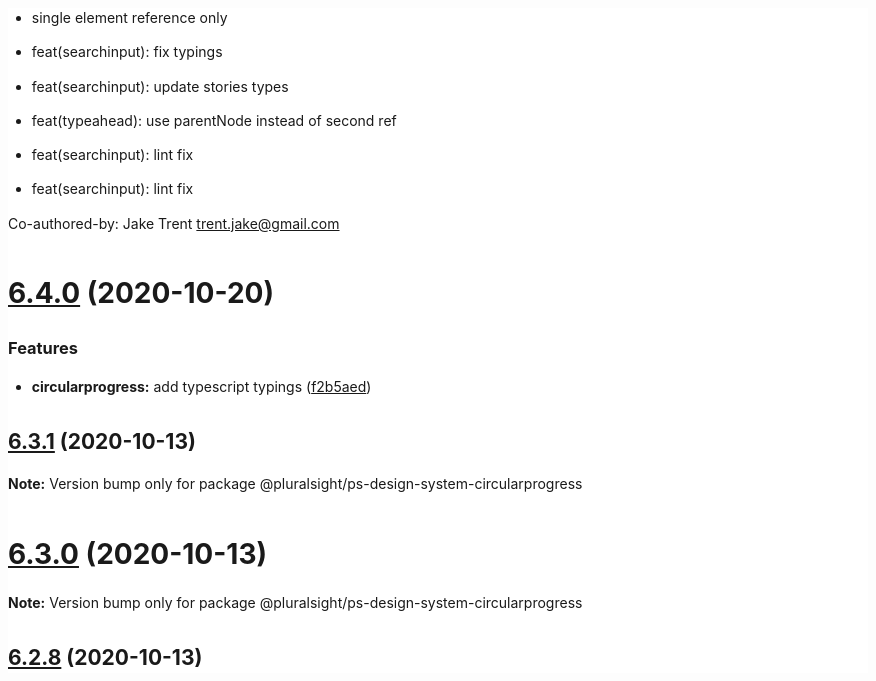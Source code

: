 * single element reference only

* feat(searchinput): fix typings

* feat(searchinput): update stories types

* feat(typeahead): use parentNode instead of second ref

* feat(searchinput): lint fix

* feat(searchinput): lint fix

Co-authored-by: Jake Trent <trent.jake@gmail.com>





# [6.4.0](https://github.com/pluralsight/design-system/compare/@pluralsight/ps-design-system-circularprogress@6.3.1...@pluralsight/ps-design-system-circularprogress@6.4.0) (2020-10-20)


### Features

* **circularprogress:** add typescript typings ([f2b5aed](https://github.com/pluralsight/design-system/commit/f2b5aed2275192b11c12ec624bb87cfd175229b5))





## [6.3.1](https://github.com/pluralsight/design-system/compare/@pluralsight/ps-design-system-circularprogress@6.3.0...@pluralsight/ps-design-system-circularprogress@6.3.1) (2020-10-13)

**Note:** Version bump only for package @pluralsight/ps-design-system-circularprogress





# [6.3.0](https://github.com/pluralsight/design-system/compare/@pluralsight/ps-design-system-circularprogress@6.2.8...@pluralsight/ps-design-system-circularprogress@6.3.0) (2020-10-13)

**Note:** Version bump only for package @pluralsight/ps-design-system-circularprogress





## [6.2.8](https://github.com/pluralsight/design-system/compare/@pluralsight/ps-design-system-circularprogress@6.2.7...@pluralsight/ps-design-system-circularprogress@6.2.8) (2020-10-13)
